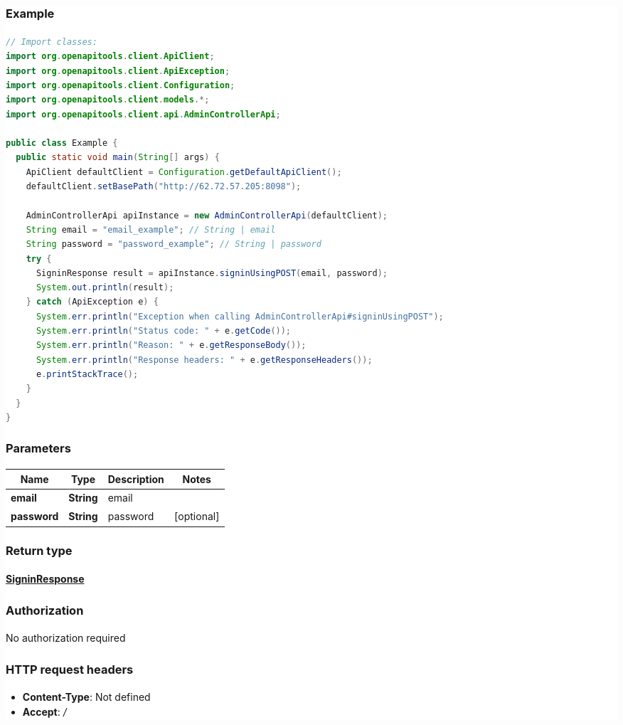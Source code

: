 ### Example
```java
// Import classes:
import org.openapitools.client.ApiClient;
import org.openapitools.client.ApiException;
import org.openapitools.client.Configuration;
import org.openapitools.client.models.*;
import org.openapitools.client.api.AdminControllerApi;

public class Example {
  public static void main(String[] args) {
    ApiClient defaultClient = Configuration.getDefaultApiClient();
    defaultClient.setBasePath("http://62.72.57.205:8098");

    AdminControllerApi apiInstance = new AdminControllerApi(defaultClient);
    String email = "email_example"; // String | email
    String password = "password_example"; // String | password
    try {
      SigninResponse result = apiInstance.signinUsingPOST(email, password);
      System.out.println(result);
    } catch (ApiException e) {
      System.err.println("Exception when calling AdminControllerApi#signinUsingPOST");
      System.err.println("Status code: " + e.getCode());
      System.err.println("Reason: " + e.getResponseBody());
      System.err.println("Response headers: " + e.getResponseHeaders());
      e.printStackTrace();
    }
  }
}
```

### Parameters

| Name | Type | Description  | Notes |
|------------- | ------------- | ------------- | -------------|
| **email** | **String**| email | |
| **password** | **String**| password | [optional] |

### Return type

[**SigninResponse**](SigninResponse.md)

### Authorization

No authorization required

### HTTP request headers

 - **Content-Type**: Not defined
 - **Accept**: */*
